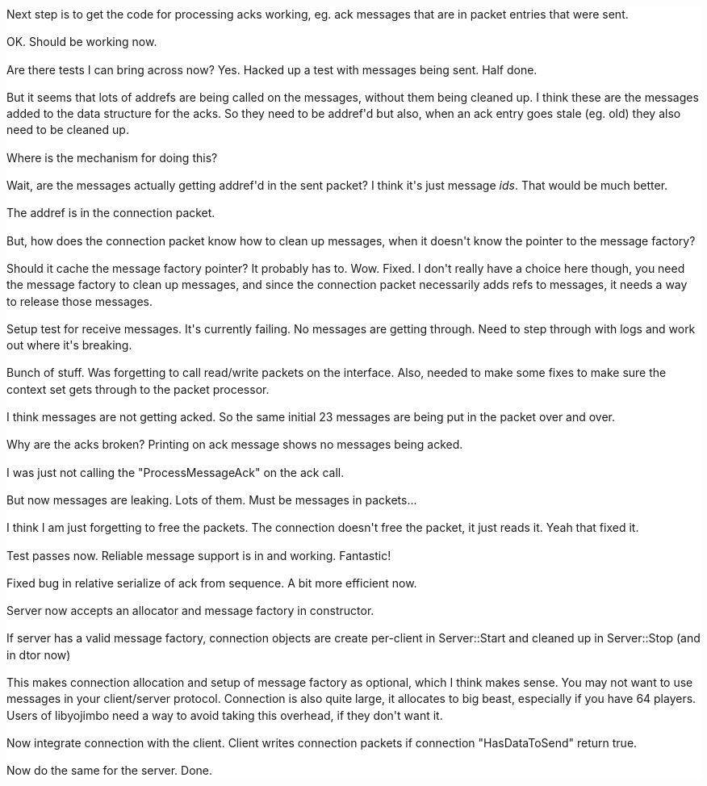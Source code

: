 Next step is to get the code for processing acks working, eg. ack messages that are in packet entries that were sent.

OK. Should be working now.

Are there tests I can bring across now? Yes. Hacked up a test with messages being sent. Half done.

But it seems that lots of addrefs are being called on the messages, without them being cleaned up. I think these are the messages added to the data structure for the acks. So they need to be addref'd but also, when an ack entry goes stale (eg. old) they also need to be cleaned up.

Where is the mechanism for doing this?

Wait, are the messages actually getting addref'd in the sent packet? I think it's just message *ids*. That would be much better.

The addref is in the connection packet.

But, how does the connection packet know how to clean up messages, when it doesn't know the pointer to the message factory?

Should it cache the message factory pointer? It probably has to. Wow. Fixed. I don't really have a choice here though, you need the message factory to clean up messages, and since the connection packet necessarily adds refs to messages, it needs a way to release those messages.

Setup test for receive messages. It's currently failing. No messages are getting through. Need to step through with logs and work out where it's breaking.

Bunch of stuff. Was forgetting to call read/write packets on the interface. Also, needed to make some fixes to make sure the context set gets through to the packet processor.

I think messages are not getting acked. So the same initial 23 messages are being put in the packet over and over.

Why are the acks broken? Printing on ack message shows no messages being acked.

I was just not calling the "ProcessMessageAck" on the ack call.

But now messages are leaking. Lots of them. Must be messages in packets...

I think I am just forgetting to free the packets. The connection doesn't free the packet, it just reads it. Yeah that fixed it.

Test passes now. Reliable message support is in and working. Fantastic!

Fixed bug in relative serialize of ack from sequence. A bit more efficient now.

Server now accepts an allocator and message factory in constructor. 

If server has a valid message factory, connection objects are create per-client in Server::Start and cleaned up in Server::Stop (and in dtor now)

This makes connection allocation and setup of message factory as optional, which I think makes sense. You may not want to use messages in your client/server protocol. Connection is also quite large, it allocates to big beast, especially if you have 64 players. Users of libyojimbo need a way to avoid taking this overhead, if they don't want it.

Now integrate connection with the client. Client writes connection packets if connection "HasDataToSend" return true.

Now do the same for the server. Done.
